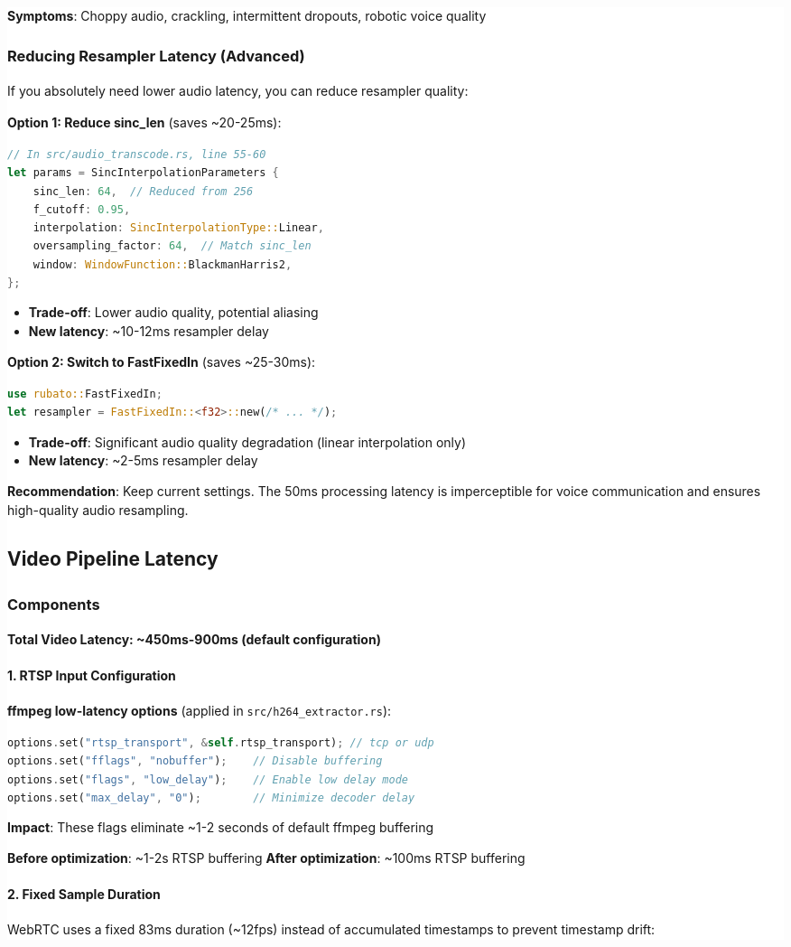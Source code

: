 **Symptoms**: Choppy audio, crackling, intermittent dropouts, robotic voice quality

### Reducing Resampler Latency (Advanced)

If you absolutely need lower audio latency, you can reduce resampler quality:

**Option 1: Reduce sinc_len** (saves ~20-25ms):
```rust
// In src/audio_transcode.rs, line 55-60
let params = SincInterpolationParameters {
    sinc_len: 64,  // Reduced from 256
    f_cutoff: 0.95,
    interpolation: SincInterpolationType::Linear,
    oversampling_factor: 64,  // Match sinc_len
    window: WindowFunction::BlackmanHarris2,
};
```
- **Trade-off**: Lower audio quality, potential aliasing
- **New latency**: ~10-12ms resampler delay

**Option 2: Switch to FastFixedIn** (saves ~25-30ms):
```rust
use rubato::FastFixedIn;
let resampler = FastFixedIn::<f32>::new(/* ... */);
```
- **Trade-off**: Significant audio quality degradation (linear interpolation only)
- **New latency**: ~2-5ms resampler delay

**Recommendation**: Keep current settings. The 50ms processing latency is imperceptible for voice communication and ensures high-quality audio resampling.

## Video Pipeline Latency

### Components

**Total Video Latency: ~450ms-900ms (default configuration)**

#### 1. RTSP Input Configuration

**ffmpeg low-latency options** (applied in `src/h264_extractor.rs`):

```rust
options.set("rtsp_transport", &self.rtsp_transport); // tcp or udp
options.set("fflags", "nobuffer");    // Disable buffering
options.set("flags", "low_delay");    // Enable low delay mode
options.set("max_delay", "0");        // Minimize decoder delay
```

**Impact**: These flags eliminate ~1-2 seconds of default ffmpeg buffering

**Before optimization**: ~1-2s RTSP buffering
**After optimization**: ~100ms RTSP buffering

#### 2. Fixed Sample Duration

WebRTC uses a fixed 83ms duration (~12fps) instead of accumulated timestamps to prevent timestamp drift:
